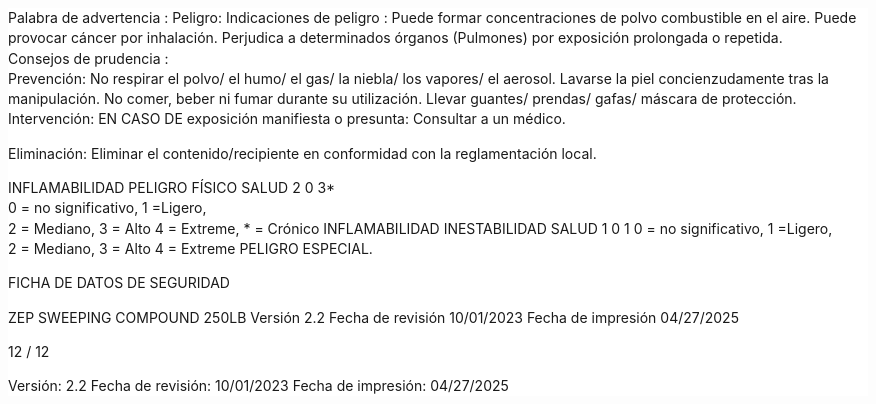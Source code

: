 
 
 
Palabra de advertencia 
: Peligro: 
Indicaciones de peligro 
: Puede formar concentraciones de polvo combustible en el aire. Puede provocar cáncer 
por inhalación. Perjudica a determinados órganos (Pulmones) por exposición 
prolongada o repetida.  
Consejos de prudencia 
:  
Prevención: No respirar el polvo/ el humo/ el gas/ la niebla/ los vapores/ el aerosol. 
Lavarse la piel concienzudamente tras la manipulación. No comer, beber ni fumar 
durante su utilización. Llevar guantes/ prendas/ gafas/ máscara de protección.  
Intervención: EN CASO DE exposición manifiesta o presunta: Consultar a un médico.  
 
Eliminación: Eliminar el contenido/recipiente en conformidad con la reglamentación 
local.  
 
INFLAMABILIDAD 
PELIGRO FÍSICO 
SALUD 
2 
0 
3*  
0 = no significativo, 1 =Ligero,  
2 = Mediano, 3 = Alto 
4 = Extreme, * = Crónico 
INFLAMABILIDAD 
INESTABILIDAD 
SALUD 
1 
0 
1 
0 = no significativo, 1 =Ligero,  
2 = Mediano, 3 = Alto 
4 = Extreme 
PELIGRO ESPECIAL. 
 
FICHA DE DATOS DE SEGURIDAD 
 
ZEP SWEEPING COMPOUND 250LB 
Versión 2.2 
Fecha de revisión 10/01/2023 
Fecha de impresión 
04/27/2025  
 
 
12 / 12 
 
Versión: 
2.2 
Fecha de revisión: 
10/01/2023 
Fecha de impresión: 
04/27/2025 
 